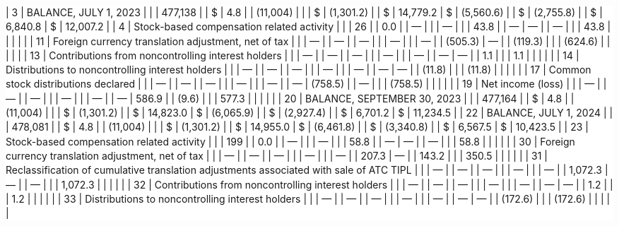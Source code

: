 |  3 | BALANCE, JULY 1, 2023                                                                   |              |                | 477,138                  |                                    | $   | 4.8                               |                         | (11,004) |             |    | $  | (1,301.2) |       | $  | 14,779.2 | $         | (5,560.6) |         | $  | (2,755.8) |           | $  | 6,840.8 | $  | 12,007.2 |
|  4 | Stock-based compensation related activity                                               |              |                | 26                       |                                    | 0.0 |                                   | —                       |          |             | —  |    |           | 43.8  |    | —        | —         |           | —       |    |           | 43.8      |    |         |    |          |
| 11 | Foreign currency translation adjustment, net of tax                                     |              |                | —                        |                                    | —   |                                   | —                       |          |             | —  |    |           | —     |    | (505.3)  | —         |           | (119.3) |    |           | (624.6)   |    |         |    |          |
| 13 | Contributions from noncontrolling interest holders                                      |              |                | —                        |                                    | —   |                                   | —                       |          |             | —  |    |           | —     |    | —        | —         |           | 1.1     |    |           | 1.1       |    |         |    |          |
| 14 | Distributions to noncontrolling interest holders                                        |              |                | —                        |                                    | —   |                                   | —                       |          |             | —  |    |           | —     |    | —        | —         |           | (11.8)  |    |           | (11.8)    |    |         |    |          |
| 17 | Common stock distributions declared                                                     |              |                | —                        |                                    | —   |                                   | —                       |          |             | —  |    |           | —     |    | —        | (758.5)   |           | —       |    |           | (758.5)   |    |         |    |          |
| 19 | Net income (loss)                                                                       |              |                | —                        |                                    | —   |                                   | —                       |          |             | —  |    |           | —     |    | —        | 586.9     |           | (9.6)   |    |           | 577.3     |    |         |    |          |
| 20 | BALANCE, SEPTEMBER 30, 2023                                                             |              |                | 477,164                  |                                    | $   | 4.8                               |                         | (11,004) |             |    | $  | (1,301.2) |       | $  | 14,823.0 | $         | (6,065.9) |         | $  | (2,927.4) |           | $  | 6,701.2 | $  | 11,234.5 |
| 22 | BALANCE, JULY 1, 2024                                                                   |              |                | 478,081                  |                                    | $   | 4.8                               |                         | (11,004) |             |    | $  | (1,301.2) |       | $  | 14,955.0 | $         | (6,461.8) |         | $  | (3,340.8) |           | $  | 6,567.5 | $  | 10,423.5 |
| 23 | Stock-based compensation related activity                                               |              |                | 199                      |                                    | 0.0 |                                   | —                       |          |             | —  |    |           | 58.8  |    | —        | —         |           | —       |    |           | 58.8      |    |         |    |          |
| 30 | Foreign currency translation adjustment, net of tax                                     |              |                | —                        |                                    | —   |                                   | —                       |          |             | —  |    |           | —     |    | 207.3    | —         |           | 143.2   |    |           | 350.5     |    |         |    |          |
| 31 | Reclassification of cumulative translation adjustments associated with sale of ATC TIPL |              |                | —                        |                                    | —   |                                   | —                       |          |             | —  |    |           | —     |    | 1,072.3  | —         |           | —       |    |           | 1,072.3   |    |         |    |          |
| 32 | Contributions from noncontrolling interest holders                                      |              |                | —                        |                                    | —   |                                   | —                       |          |             | —  |    |           | —     |    | —        | —         |           | 1.2     |    |           | 1.2       |    |         |    |          |
| 33 | Distributions to noncontrolling interest holders                                        |              |                | —                        |                                    | —   |                                   | —                       |          |             | —  |    |           | —     |    | —        | —         |           | (172.6) |    |           | (172.6)   |    |         |    |          |